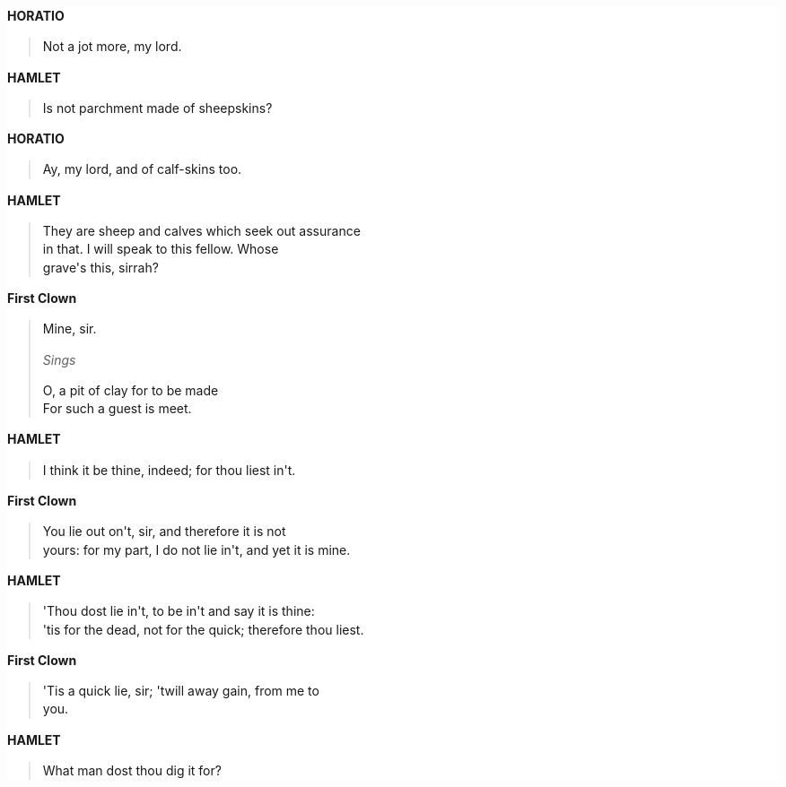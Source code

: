 <A NAME=speech37><b>HORATIO</b></a>
<blockquote>
<A NAME=113>Not a jot more, my lord.</A><br>
</blockquote>

<A NAME=speech38><b>HAMLET</b></a>
<blockquote>
<A NAME=114>Is not parchment made of sheepskins?</A><br>
</blockquote>

<A NAME=speech39><b>HORATIO</b></a>
<blockquote>
<A NAME=115>Ay, my lord, and of calf-skins too.</A><br>
</blockquote>

<A NAME=speech40><b>HAMLET</b></a>
<blockquote>
<A NAME=116>They are sheep and calves which seek out assurance</A><br>
<A NAME=117>in that. I will speak to this fellow. Whose</A><br>
<A NAME=118>grave's this, sirrah?</A><br>
</blockquote>

<A NAME=speech41><b>First Clown</b></a>
<blockquote>
<A NAME=119>Mine, sir.</A><br>
<p><i>Sings</i></p>
<A NAME=120>O, a pit of clay for to be made</A><br>
<A NAME=121>For such a guest is meet.</A><br>
</blockquote>

<A NAME=speech42><b>HAMLET</b></a>
<blockquote>
<A NAME=122>I think it be thine, indeed; for thou liest in't.</A><br>
</blockquote>

<A NAME=speech43><b>First Clown</b></a>
<blockquote>
<A NAME=123>You lie out on't, sir, and therefore it is not</A><br>
<A NAME=124>yours: for my part, I do not lie in't, and yet it is mine.</A><br>
</blockquote>

<A NAME=speech44><b>HAMLET</b></a>
<blockquote>
<A NAME=125>'Thou dost lie in't, to be in't and say it is thine:</A><br>
<A NAME=126>'tis for the dead, not for the quick; therefore thou liest.</A><br>
</blockquote>

<A NAME=speech45><b>First Clown</b></a>
<blockquote>
<A NAME=127>'Tis a quick lie, sir; 'twill away gain, from me to</A><br>
<A NAME=128>you.</A><br>
</blockquote>

<A NAME=speech46><b>HAMLET</b></a>
<blockquote>
<A NAME=129>What man dost thou dig it for?</A><br>
</blockquote>
